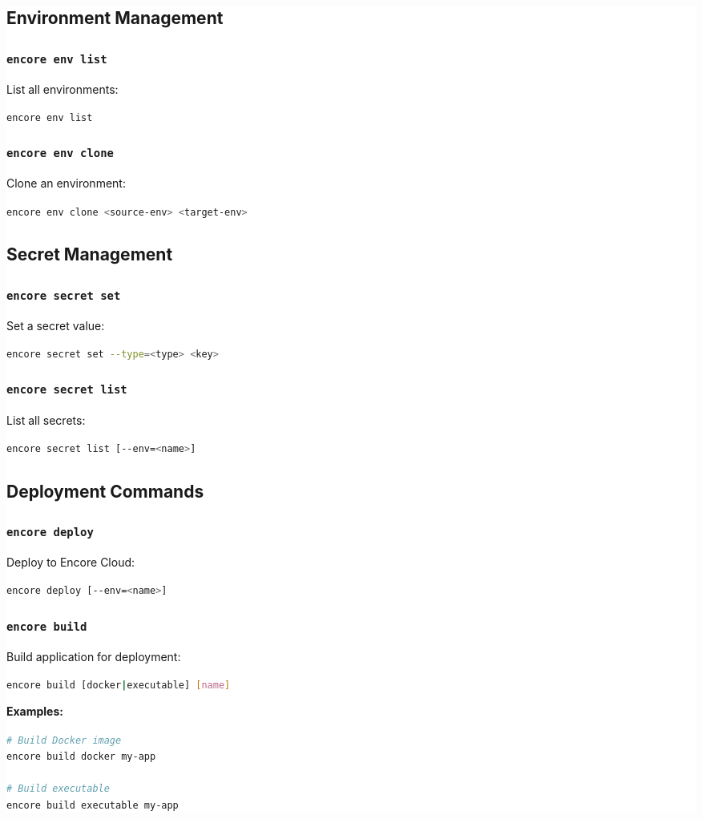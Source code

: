 ## Environment Management

### `encore env list`
List all environments:
```bash
encore env list
```

### `encore env clone`
Clone an environment:
```bash
encore env clone <source-env> <target-env>
```

## Secret Management

### `encore secret set`
Set a secret value:
```bash
encore secret set --type=<type> <key>
```

### `encore secret list`
List all secrets:
```bash
encore secret list [--env=<name>]
```

## Deployment Commands

### `encore deploy`
Deploy to Encore Cloud:
```bash
encore deploy [--env=<name>]
```

### `encore build`
Build application for deployment:
```bash
encore build [docker|executable] [name]
```

**Examples:**
```bash
# Build Docker image
encore build docker my-app

# Build executable
encore build executable my-app
```
